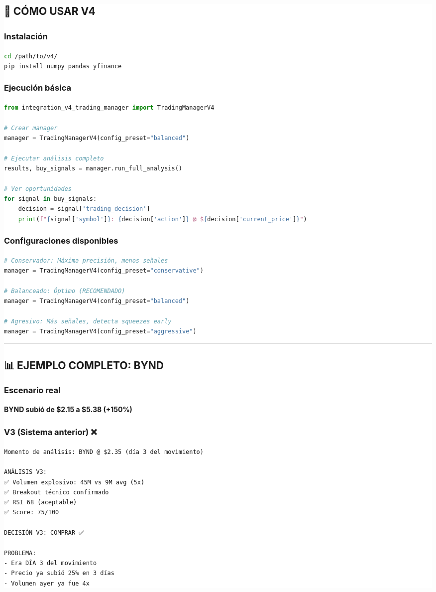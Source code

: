 
## 🚦 CÓMO USAR V4

### Instalación

```bash
cd /path/to/v4/
pip install numpy pandas yfinance
```

### Ejecución básica

```python
from integration_v4_trading_manager import TradingManagerV4

# Crear manager
manager = TradingManagerV4(config_preset="balanced")

# Ejecutar análisis completo
results, buy_signals = manager.run_full_analysis()

# Ver oportunidades
for signal in buy_signals:
    decision = signal['trading_decision']
    print(f"{signal['symbol']}: {decision['action']} @ ${decision['current_price']}")
```

### Configuraciones disponibles

```python
# Conservador: Máxima precisión, menos señales
manager = TradingManagerV4(config_preset="conservative")

# Balanceado: Óptimo (RECOMENDADO)
manager = TradingManagerV4(config_preset="balanced")

# Agresivo: Más señales, detecta squeezes early
manager = TradingManagerV4(config_preset="aggressive")
```

---

## 📊 EJEMPLO COMPLETO: BYND

### Escenario real

**BYND subió de $2.15 a $5.38 (+150%)**

### V3 (Sistema anterior) ❌

```
Momento de análisis: BYND @ $2.35 (día 3 del movimiento)

ANÁLISIS V3:
✅ Volumen explosivo: 45M vs 9M avg (5x)
✅ Breakout técnico confirmado
✅ RSI 68 (aceptable)
✅ Score: 75/100

DECISIÓN V3: COMPRAR ✅

PROBLEMA:
- Era DÍA 3 del movimiento
- Precio ya subió 25% en 3 días
- Volumen ayer ya fue 4x
```